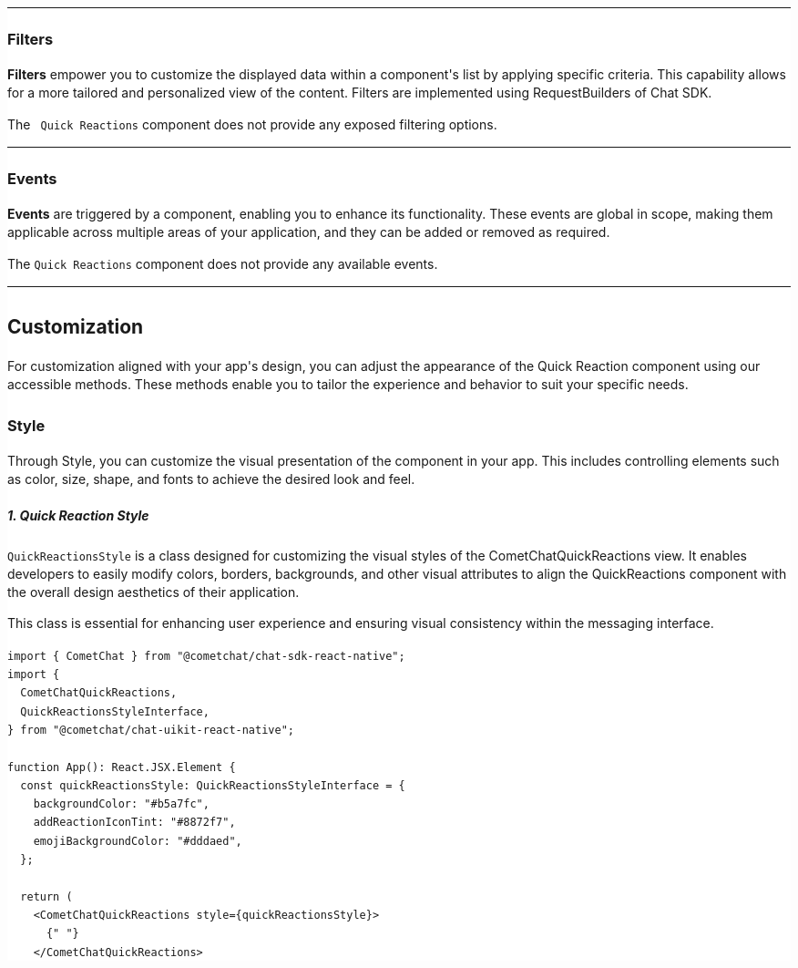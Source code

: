 </TabItem>
</Tabs>

---

### Filters

**Filters** empower you to customize the displayed data within a component's list by applying specific criteria. This capability allows for a more tailored and personalized view of the content. Filters are implemented using RequestBuilders of Chat SDK.

The ` Quick Reactions` component does not provide any exposed filtering options.

---

### Events

**Events** are triggered by a component, enabling you to enhance its functionality. These events are global in scope, making them applicable across multiple areas of your application, and they can be added or removed as required.

The `Quick Reactions` component does not provide any available events.

---

## Customization

For customization aligned with your app's design, you can adjust the appearance of the Quick Reaction component using our accessible methods. These methods enable you to tailor the experience and behavior to suit your specific needs.

### Style

Through Style, you can customize the visual presentation of the component in your app. This includes controlling elements such as color, size, shape, and fonts to achieve the desired look and feel.

##### 1. Quick Reaction Style

`QuickReactionsStyle` is a class designed for customizing the visual styles of the CometChatQuickReactions view. It enables developers to easily modify colors, borders, backgrounds, and other visual attributes to align the QuickReactions component with the overall design aesthetics of their application.

This class is essential for enhancing user experience and ensuring visual consistency within the messaging interface.

<Tabs>

<TabItem value="App.tsx" label="App.tsx">

```tsx
import { CometChat } from "@cometchat/chat-sdk-react-native";
import {
  CometChatQuickReactions,
  QuickReactionsStyleInterface,
} from "@cometchat/chat-uikit-react-native";

function App(): React.JSX.Element {
  const quickReactionsStyle: QuickReactionsStyleInterface = {
    backgroundColor: "#b5a7fc",
    addReactionIconTint: "#8872f7",
    emojiBackgroundColor: "#dddaed",
  };

  return (
    <CometChatQuickReactions style={quickReactionsStyle}>
      {" "}
    </CometChatQuickReactions>
```